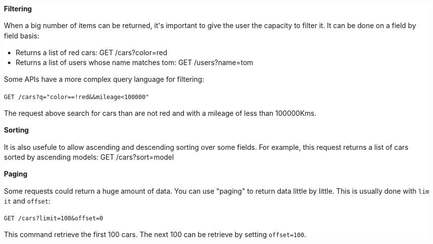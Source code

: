 **Filtering**

When a big number of items can be returned, it's important to give the user the capacity to filter it.
It can be done on a field by field basis:
- Returns a list of red cars: GET /cars?color=red
- Returns a list of users whose name matches tom: GET /users?name=tom

Some APIs have a more complex query language for filtering:
```
GET /cars?q="color==!red&&mileage<100000"
```
The request above search for cars than are not red and with a mileage of less than 100000Kms.


**Sorting**

It is also usefule to allow ascending and descending sorting over some fields.
For example, this request returns a list of cars sorted by ascending models:
GET /cars?sort=model


**Paging**

Some requests could return a huge amount of data. 
You can use "paging" to return data little by little.
This is usually done with `limit` and `offset`:
```
GET /cars?limit=100&offset=0
```
This command retrieve the first 100 cars. The next 100 can be retrieve by setting `offset=100`. 

